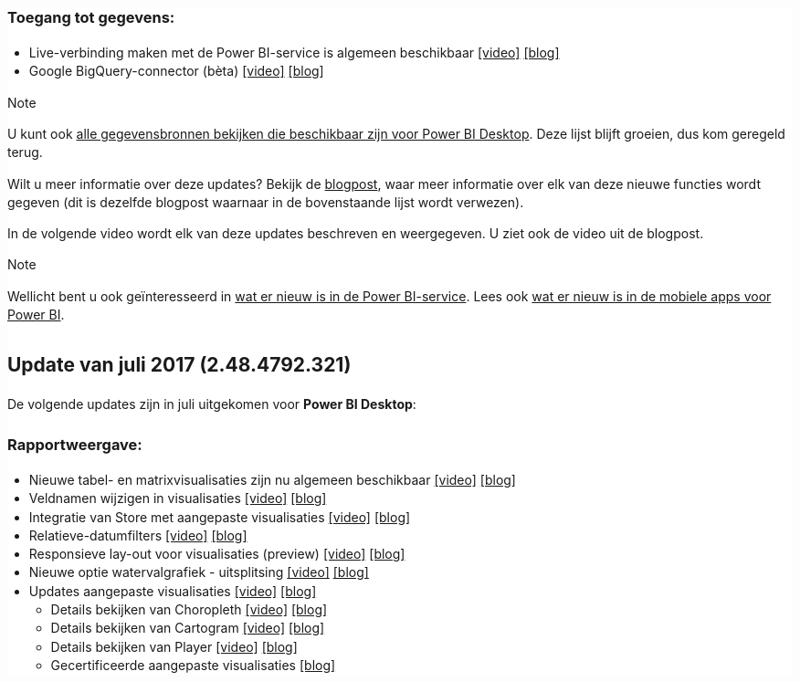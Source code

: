 ### <a name="data-connectivity"></a>Toegang tot gegevens:

-   Live-verbinding maken met de Power BI-service is algemeen beschikbaar [[video]](https://youtu.be/ND8U0yXroaQ?t=41m15s) [[blog]](https://powerbi.microsoft.com/blog/power-bi-desktop-august-2017-feature-summary/#liveConnect)
-   Google BigQuery-connector (bèta) [[video]](https://youtu.be/ND8U0yXroaQ?t=44m15s) [[blog]](https://powerbi.microsoft.com/blog/power-bi-desktop-august-2017-feature-summary/#GoogleBigQuery)


> [!NOTE]
> U kunt ook [alle gegevensbronnen bekijken die beschikbaar zijn voor Power BI Desktop](desktop-data-sources.md). Deze lijst blijft groeien, dus kom geregeld terug.

Wilt u meer informatie over deze updates? Bekijk de [blogpost](https://powerbi.microsoft.com/blog/power-bi-desktop-august-2017-feature-summary), waar meer informatie over elk van deze nieuwe functies wordt gegeven (dit is dezelfde blogpost waarnaar in de bovenstaande lijst wordt verwezen).

In de volgende video wordt elk van deze updates beschreven en weergegeven. U ziet ook de video uit de blogpost.

<iframe width="560" height="315" src="https://www.youtube.com/embed/ND8U0yXroaQ" frameborder="0" allowfullscreen></iframe>

> [!NOTE]
> Wellicht bent u ook geïnteresseerd in [wat er nieuw is in de Power BI-service](service-whats-new.md). Lees ook [wat er nieuw is in de mobiele apps voor Power BI](mobile-whats-new-in-the-mobile-apps.md).


## <a name="july-2017-update-2484792321"></a>Update van juli 2017 (2.48.4792.321)

De volgende updates zijn in juli uitgekomen voor **Power BI Desktop**:

### <a name="report-view"></a>Rapportweergave:

-   Nieuwe tabel- en matrixvisualisaties zijn nu algemeen beschikbaar [[video]](https://youtu.be/4X96ow7FnSY?t=1m27s) [[blog]](https://powerbi.microsoft.com/blog/power-bi-desktop-july-feature-summary-2/#tableAndMatrix)
-   Veldnamen wijzigen in visualisaties [[video]](https://youtu.be/4X96ow7FnSY?t=6m3s) [[blog]](https://powerbi.microsoft.com/blog/power-bi-desktop-july-feature-summary-2/#rename)
-   Integratie van Store met aangepaste visualisaties [[video]](https://youtu.be/4X96ow7FnSY?t=8m7s) [[blog]](https://powerbi.microsoft.com/blog/power-bi-desktop-july-feature-summary-2/#customVisualsStore)
-   Relatieve-datumfilters [[video]](https://youtu.be/4X96ow7FnSY?t=10m46s) [[blog]](https://powerbi.microsoft.com/blog/power-bi-desktop-july-feature-summary-2/#relativeDateFilter)
-   Responsieve lay-out voor visualisaties (preview) [[video]](https://youtu.be/4X96ow7FnSY?t=12m14s) [[blog]](https://powerbi.microsoft.com/blog/power-bi-desktop-july-feature-summary-2/#responsiveVisuals)
-   Nieuwe optie watervalgrafiek - uitsplitsing [[video]](https://youtu.be/4X96ow7FnSY?t=14m29s) [[blog]](https://powerbi.microsoft.com/blog/power-bi-desktop-july-feature-summary-2/#waterfall)
-   Updates aangepaste visualisaties [[video]](https://youtu.be/4X96ow7FnSY?t=17m34s) [[blog]](https://powerbi.microsoft.com/blog/power-bi-desktop-july-feature-summary-2/#customVisuals)
    -   Details bekijken van Choropleth [[video]](https://youtu.be/4X96ow7FnSY?t=18m11s) [[blog]](https://powerbi.microsoft.com/blog/power-bi-desktop-july-feature-summary-2/#drilldownChoropleth)
    -   Details bekijken van Cartogram [[video]](https://youtu.be/4X96ow7FnSY?t=19m14s) [[blog]](https://powerbi.microsoft.com/blog/power-bi-desktop-july-feature-summary-2/#drilldownCartogram)
    -   Details bekijken van Player [[video]](https://youtu.be/4X96ow7FnSY?t=20m17s) [[blog]](https://powerbi.microsoft.com/blog/power-bi-desktop-july-feature-summary-2/#drilldownPlayer)
    -   Gecertificeerde aangepaste visualisaties [[blog]](https://powerbi.microsoft.com/blog/power-bi-desktop-july-feature-summary-2/#certifiedCustomVisuals)
